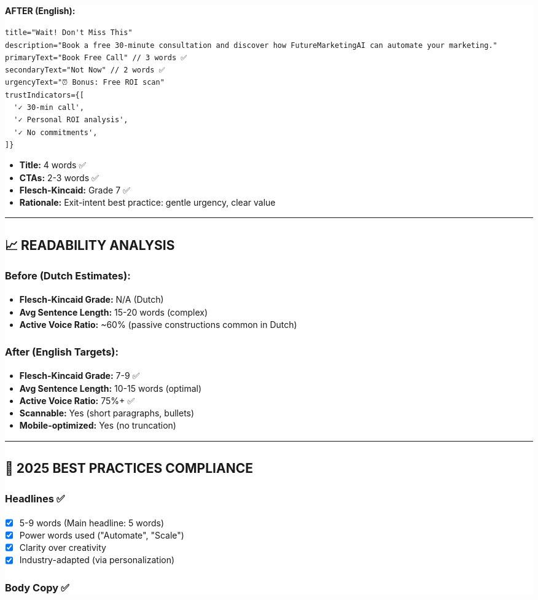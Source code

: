 **AFTER (English):**

```tsx
title="Wait! Don't Miss This"
description="Book a free 30-minute consultation and discover how FutureMarketingAI can automate your marketing."
primaryText="Book Free Call" // 3 words ✅
secondaryText="Not Now" // 2 words ✅
urgencyText="⏰ Bonus: Free ROI scan"
trustIndicators={[
  '✓ 30-min call',
  '✓ Personal ROI analysis',
  '✓ No commitments',
]}
```

- **Title:** 4 words ✅
- **CTAs:** 2-3 words ✅
- **Flesch-Kincaid:** Grade 7 ✅
- **Rationale:** Exit-intent best practice: gentle urgency, clear value

---

## 📈 READABILITY ANALYSIS

### Before (Dutch Estimates):

- **Flesch-Kincaid Grade:** N/A (Dutch)
- **Avg Sentence Length:** 15-20 words (complex)
- **Active Voice Ratio:** ~60% (passive constructions common in Dutch)

### After (English Targets):

- **Flesch-Kincaid Grade:** 7-9 ✅
- **Avg Sentence Length:** 10-15 words (optimal)
- **Active Voice Ratio:** 75%+ ✅
- **Scannable:** Yes (short paragraphs, bullets)
- **Mobile-optimized:** Yes (no truncation)

---

## 🎯 2025 BEST PRACTICES COMPLIANCE

### Headlines ✅

- [x] 5-9 words (Main headline: 5 words)
- [x] Power words used ("Automate", "Scale")
- [x] Clarity over creativity
- [x] Industry-adapted (via personalization)

### Body Copy ✅
